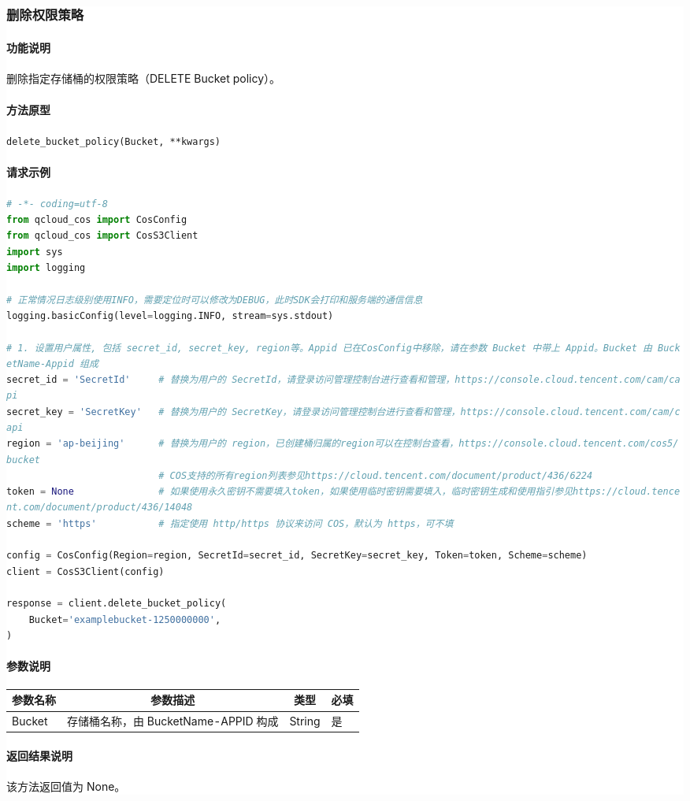 
### 删除权限策略

#### 功能说明

删除指定存储桶的权限策略（DELETE Bucket policy）。

#### 方法原型

```
delete_bucket_policy(Bucket, **kwargs)
```
#### 请求示例

```python
# -*- coding=utf-8
from qcloud_cos import CosConfig
from qcloud_cos import CosS3Client
import sys
import logging

# 正常情况日志级别使用INFO，需要定位时可以修改为DEBUG，此时SDK会打印和服务端的通信信息
logging.basicConfig(level=logging.INFO, stream=sys.stdout)

# 1. 设置用户属性, 包括 secret_id, secret_key, region等。Appid 已在CosConfig中移除，请在参数 Bucket 中带上 Appid。Bucket 由 BucketName-Appid 组成
secret_id = 'SecretId'     # 替换为用户的 SecretId，请登录访问管理控制台进行查看和管理，https://console.cloud.tencent.com/cam/capi
secret_key = 'SecretKey'   # 替换为用户的 SecretKey，请登录访问管理控制台进行查看和管理，https://console.cloud.tencent.com/cam/capi
region = 'ap-beijing'      # 替换为用户的 region，已创建桶归属的region可以在控制台查看，https://console.cloud.tencent.com/cos5/bucket
                           # COS支持的所有region列表参见https://cloud.tencent.com/document/product/436/6224
token = None               # 如果使用永久密钥不需要填入token，如果使用临时密钥需要填入，临时密钥生成和使用指引参见https://cloud.tencent.com/document/product/436/14048
scheme = 'https'           # 指定使用 http/https 协议来访问 COS，默认为 https，可不填

config = CosConfig(Region=region, SecretId=secret_id, SecretKey=secret_key, Token=token, Scheme=scheme)
client = CosS3Client(config)

response = client.delete_bucket_policy(
    Bucket='examplebucket-1250000000',
)
```
#### 参数说明

| 参数名称   | 参数描述   |类型 | 必填 | 
| -------------- | -------------- |---------- | ----------- |
| Bucket |存储桶名称，由 BucketName-APPID 构成|String|是 |


#### 返回结果说明

该方法返回值为 None。

